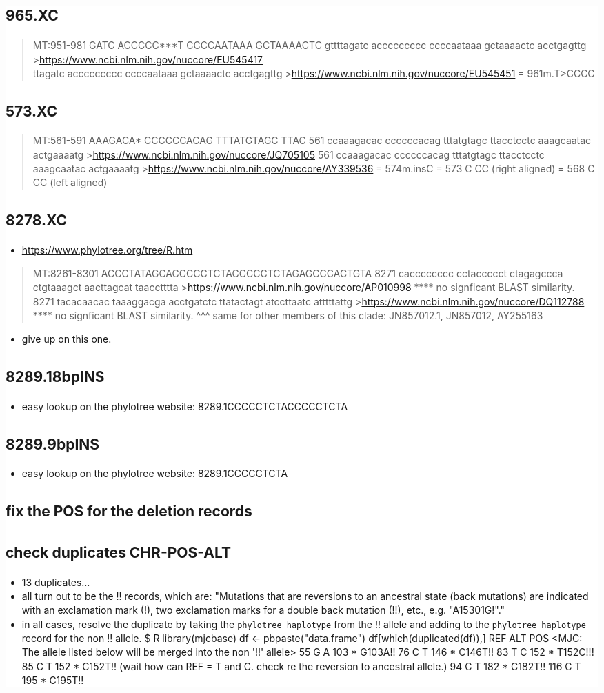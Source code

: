 ## 965.XC
> MT:951-981
      GATC ACCCCC***T CCCCAATAAA GCTAAAACTC
gttttagatc accccccccc ccccaataaa gctaaaactc acctgagttg >https://www.ncbi.nlm.nih.gov/nuccore/EU545417          
   ttagatc accccccccc ccccaataaa gctaaaactc acctgagttg >https://www.ncbi.nlm.nih.gov/nuccore/EU545451
= 961m.T>CCCC

## 573.XC
>MT:561-591
      AAAGACA* CCCCCCACAG TTTATGTAGC TTAC
561 ccaaagacac ccccccacag tttatgtagc ttacctcctc aaagcaatac actgaaaatg >https://www.ncbi.nlm.nih.gov/nuccore/JQ705105
561 ccaaagacac ccccccacag tttatgtagc ttacctcctc aaagcaatac actgaaaatg >https://www.ncbi.nlm.nih.gov/nuccore/AY339536
= 574m.insC
= 573 C CC (right aligned)
= 568 C CC (left aligned)

## 8278.XC
* https://www.phylotree.org/tree/R.htm
>MT:8261-8301
ACCCTATAGCACCCCCTCTACCCCCTCTAGAGCCCACTGTA
8271 cacccccccc cctaccccct ctagagccca ctgtaaagct aacttagcat taacctttta >https://www.ncbi.nlm.nih.gov/nuccore/AP010998
**** no signficant BLAST similarity.
8271 tacacaacac taaaggacga acctgatctc ttatactagt atccttaatc atttttattg >https://www.ncbi.nlm.nih.gov/nuccore/DQ112788
**** no signficant BLAST similarity.
^^^ same for other members of this clade: JN857012.1, JN857012, AY255163
* give up on this one.

## 8289.18bpINS
* easy lookup on the phylotree website: 8289.1CCCCCTCTACCCCCTCTA

## 8289.9bpINS
* easy lookup on the phylotree website: 8289.1CCCCCTCTA

## fix the POS for the deletion records

## check duplicates CHR-POS-ALT
* 13 duplicates...
* all turn out to be the !! records, which are: "Mutations that are reversions to an ancestral state (back mutations) are indicated with an exclamation mark (!), two exclamation marks for a double back mutation (!!), etc., e.g. "A15301G!"."
* in all cases, resolve the duplicate by taking the `phylotree_haplotype` from the !! allele and adding to the `phylotree_haplotype` record for the non !! allele.
$ R
library(mjcbase)
df <- pbpaste("data.frame")
df[which(duplicated(df)),]
     REF ALT   POS  <MJC: The allele listed below will be merged into the non '!!' allele>
55     G   A   103  * G103A!!
76     C   T   146  * C146T!!
83     T   C   152  * T152C!!!
85     C   T   152  * C152T!! (wait how can REF = T and C. check re the reversion to ancestral allele.)
94     C   T   182  * C182T!!
116    C   T   195  * C195T!!